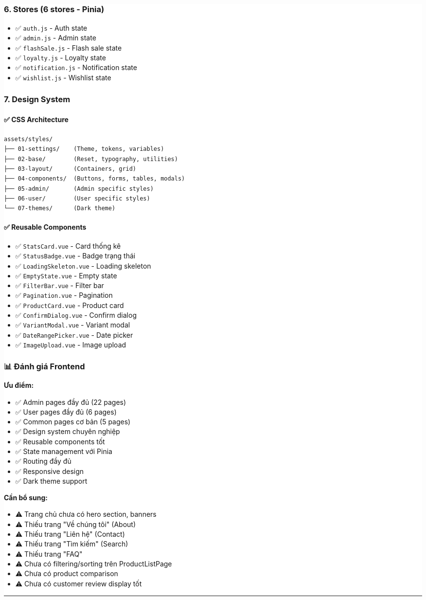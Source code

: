 ### 6. Stores (6 stores - Pinia)

- ✅ `auth.js` - Auth state
- ✅ `admin.js` - Admin state
- ✅ `flashSale.js` - Flash sale state
- ✅ `loyalty.js` - Loyalty state
- ✅ `notification.js` - Notification state
- ✅ `wishlist.js` - Wishlist state

### 7. Design System

#### ✅ CSS Architecture
```
assets/styles/
├── 01-settings/    (Theme, tokens, variables)
├── 02-base/        (Reset, typography, utilities)
├── 03-layout/      (Containers, grid)
├── 04-components/  (Buttons, forms, tables, modals)
├── 05-admin/       (Admin specific styles)
├── 06-user/        (User specific styles)
└── 07-themes/      (Dark theme)
```

#### ✅ Reusable Components
- ✅ `StatsCard.vue` - Card thống kê
- ✅ `StatusBadge.vue` - Badge trạng thái
- ✅ `LoadingSkeleton.vue` - Loading skeleton
- ✅ `EmptyState.vue` - Empty state
- ✅ `FilterBar.vue` - Filter bar
- ✅ `Pagination.vue` - Pagination
- ✅ `ProductCard.vue` - Product card
- ✅ `ConfirmDialog.vue` - Confirm dialog
- ✅ `VariantModal.vue` - Variant modal
- ✅ `DateRangePicker.vue` - Date picker
- ✅ `ImageUpload.vue` - Image upload

### 📊 Đánh giá Frontend

**Ưu điểm:**
- ✅ Admin pages đầy đủ (22 pages)
- ✅ User pages đầy đủ (6 pages)
- ✅ Common pages cơ bản (5 pages)
- ✅ Design system chuyên nghiệp
- ✅ Reusable components tốt
- ✅ State management với Pinia
- ✅ Routing đầy đủ
- ✅ Responsive design
- ✅ Dark theme support

**Cần bổ sung:**
- ⚠️ Trang chủ chưa có hero section, banners
- ⚠️ Thiếu trang "Về chúng tôi" (About)
- ⚠️ Thiếu trang "Liên hệ" (Contact)
- ⚠️ Thiếu trang "Tìm kiếm" (Search)
- ⚠️ Thiếu trang "FAQ"
- ⚠️ Chưa có filtering/sorting trên ProductListPage
- ⚠️ Chưa có product comparison
- ⚠️ Chưa có customer review display tốt

---